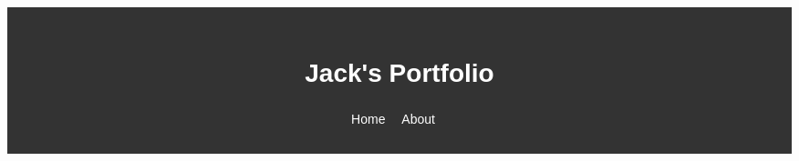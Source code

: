 <!DOCTYPE html>
<html lang="en">
<head>
    <meta charset="UTF-8">
    <meta name="viewport" content="width=device-width, initial-scale=1.0">
    <title>Jack Portfolio</title>
    <style>
        body {
            font-family: Arial, sans-serif;
            margin: 0;
            padding: 0;
            background-color: #f4f4f4;
        }
        header {
            background-color: #333;
            color: #fff;
            padding: 1rem;
            text-align: center;
        }
        nav ul {
            list-style: none;
            padding: 0;
        }
        nav ul li {
            display: inline;
            margin-right: 1rem;
        }
        nav ul li a {
            color: #fff;
            text-decoration: none;
        }
        section {
            padding: 2rem;
        }
        .container {
            max-width: 1200px;
            margin: auto;
            overflow: hidden;
            padding: 0 2rem;
        }
        .card {
            background: #fff;
            padding: 1rem;
            margin: 1rem 0;
            box-shadow: 0 0 10px rgba(0,0,0,0.1);
        }
        footer {
            background-color: #333;
            color: #fff;
            text-align: center;
            padding: 1rem;
            position: relative; /* Cambiado de absolute a relative */
            width: 100%;
            margin-top: 2rem; /* Añadido margen superior */
        }
    </style>
</head>
<body>
    <header>
        <h1>Jack's Portfolio</h1>
        <nav>
            <ul>
                <li><a href="#home">Home</a></li>
                <li><a href="#about">About</a></li>